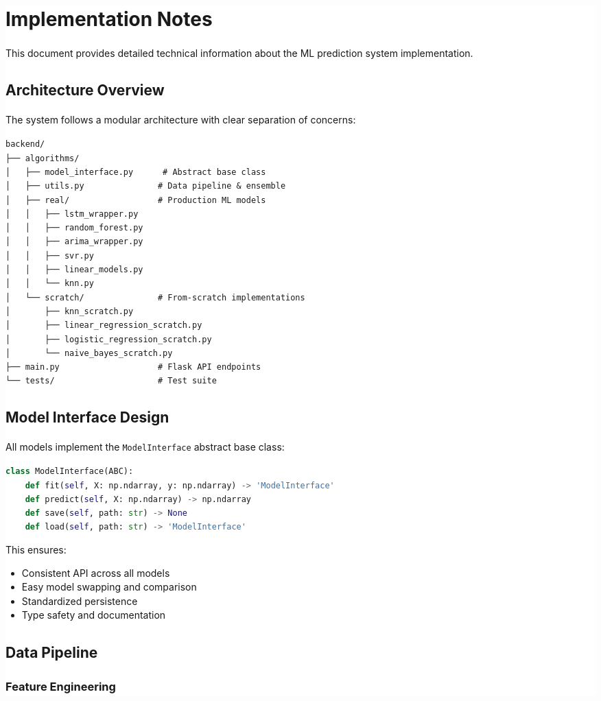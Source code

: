 # Implementation Notes

This document provides detailed technical information about the ML prediction system implementation.

## Architecture Overview

The system follows a modular architecture with clear separation of concerns:

```
backend/
├── algorithms/
│   ├── model_interface.py      # Abstract base class
│   ├── utils.py               # Data pipeline & ensemble
│   ├── real/                  # Production ML models
│   │   ├── lstm_wrapper.py
│   │   ├── random_forest.py
│   │   ├── arima_wrapper.py
│   │   ├── svr.py
│   │   ├── linear_models.py
│   │   └── knn.py
│   └── scratch/               # From-scratch implementations
│       ├── knn_scratch.py
│       ├── linear_regression_scratch.py
│       ├── logistic_regression_scratch.py
│       └── naive_bayes_scratch.py
├── main.py                    # Flask API endpoints
└── tests/                     # Test suite
```

## Model Interface Design

All models implement the `ModelInterface` abstract base class:

```python
class ModelInterface(ABC):
    def fit(self, X: np.ndarray, y: np.ndarray) -> 'ModelInterface'
    def predict(self, X: np.ndarray) -> np.ndarray
    def save(self, path: str) -> None
    def load(self, path: str) -> 'ModelInterface'
```

This ensures:
- Consistent API across all models
- Easy model swapping and comparison
- Standardized persistence
- Type safety and documentation

## Data Pipeline

### Feature Engineering
